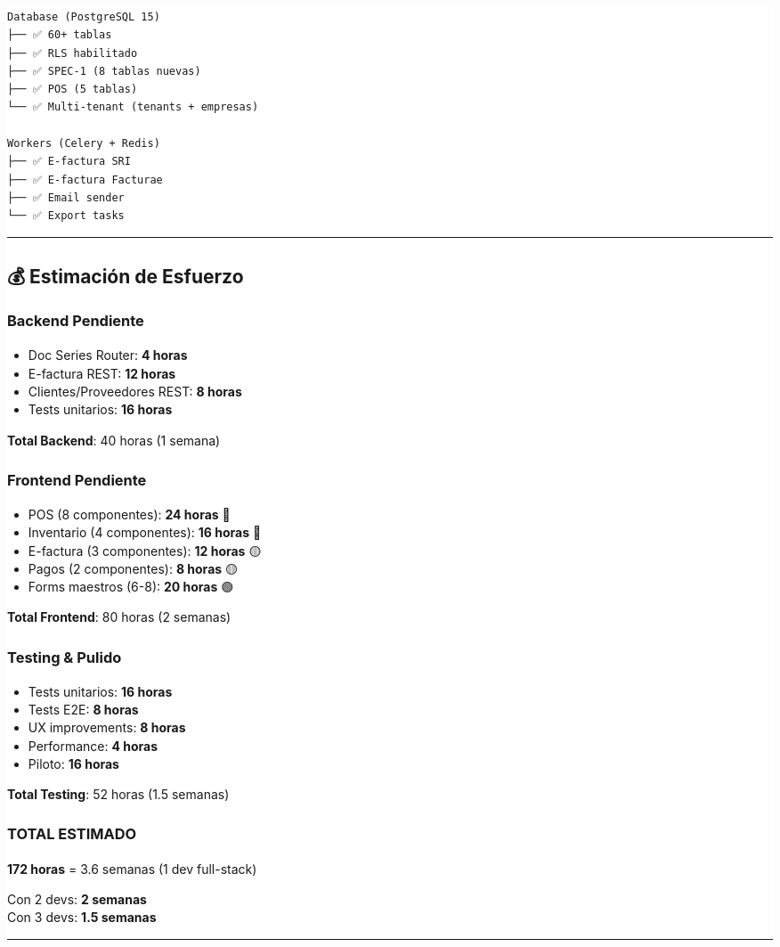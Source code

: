 ```
Database (PostgreSQL 15)
├── ✅ 60+ tablas
├── ✅ RLS habilitado
├── ✅ SPEC-1 (8 tablas nuevas)
├── ✅ POS (5 tablas)
└── ✅ Multi-tenant (tenants + empresas)

Workers (Celery + Redis)
├── ✅ E-factura SRI
├── ✅ E-factura Facturae
├── ✅ Email sender
└── ✅ Export tasks
```

---

## 💰 Estimación de Esfuerzo

### Backend Pendiente
- Doc Series Router: **4 horas**
- E-factura REST: **12 horas**
- Clientes/Proveedores REST: **8 horas**
- Tests unitarios: **16 horas**

**Total Backend**: 40 horas (1 semana)

### Frontend Pendiente
- POS (8 componentes): **24 horas** 🔴
- Inventario (4 componentes): **16 horas** 🔴
- E-factura (3 componentes): **12 horas** 🟡
- Pagos (2 componentes): **8 horas** 🟡
- Forms maestros (6-8): **20 horas** 🟢

**Total Frontend**: 80 horas (2 semanas)

### Testing & Pulido
- Tests unitarios: **16 horas**
- Tests E2E: **8 horas**
- UX improvements: **8 horas**
- Performance: **4 horas**
- Piloto: **16 horas**

**Total Testing**: 52 horas (1.5 semanas)

### TOTAL ESTIMADO
**172 horas** = 3.6 semanas (1 dev full-stack)

Con 2 devs: **2 semanas**  
Con 3 devs: **1.5 semanas**

---
